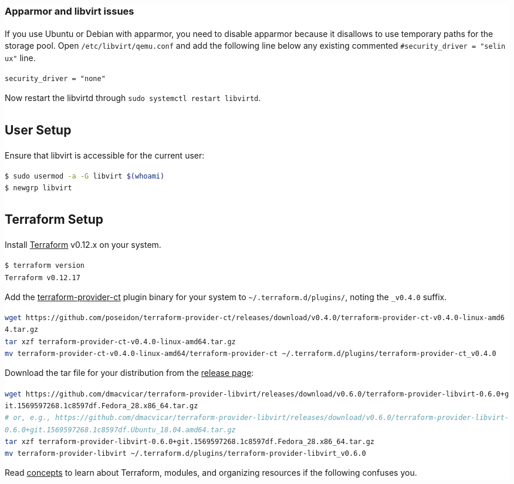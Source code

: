 ### Apparmor and libvirt issues

If you use Ubuntu or Debian with apparmor, you need to disable apparmor because it disallows
to use temporary paths for the storage pool. Open `/etc/libvirt/qemu.conf` and add the
following line below any existing commented `#security_driver = "selinux"` line.

```
security_driver = "none"
```

Now restart the libvirtd through `sudo systemctl restart libvirtd`.

## User Setup

Ensure that libvirt is accessible for the current user:

```sh
$ sudo usermod -a -G libvirt $(whoami)
$ newgrp libvirt
```

## Terraform Setup

Install [Terraform](https://www.terraform.io/downloads.html) v0.12.x on your system.

```sh
$ terraform version
Terraform v0.12.17
```

Add the [terraform-provider-ct](https://github.com/poseidon/terraform-provider-ct) plugin binary for your system
to `~/.terraform.d/plugins/`, noting the `_v0.4.0` suffix.

```sh
wget https://github.com/poseidon/terraform-provider-ct/releases/download/v0.4.0/terraform-provider-ct-v0.4.0-linux-amd64.tar.gz
tar xzf terraform-provider-ct-v0.4.0-linux-amd64.tar.gz
mv terraform-provider-ct-v0.4.0-linux-amd64/terraform-provider-ct ~/.terraform.d/plugins/terraform-provider-ct_v0.4.0
```

Download the tar file for your distribution from the [release page](https://github.com/dmacvicar/terraform-provider-libvirt/releases):

```sh
wget https://github.com/dmacvicar/terraform-provider-libvirt/releases/download/v0.6.0/terraform-provider-libvirt-0.6.0+git.1569597268.1c8597df.Fedora_28.x86_64.tar.gz
# or, e.g., https://github.com/dmacvicar/terraform-provider-libvirt/releases/download/v0.6.0/terraform-provider-libvirt-0.6.0+git.1569597268.1c8597df.Ubuntu_18.04.amd64.tar.gz
tar xzf terraform-provider-libvirt-0.6.0+git.1569597268.1c8597df.Fedora_28.x86_64.tar.gz
mv terraform-provider-libvirt ~/.terraform.d/plugins/terraform-provider-libvirt_v0.6.0
```

Read [concepts](/docs/architecture/concepts.md) to learn about Terraform, modules, and organizing resources if the following confuses you.
